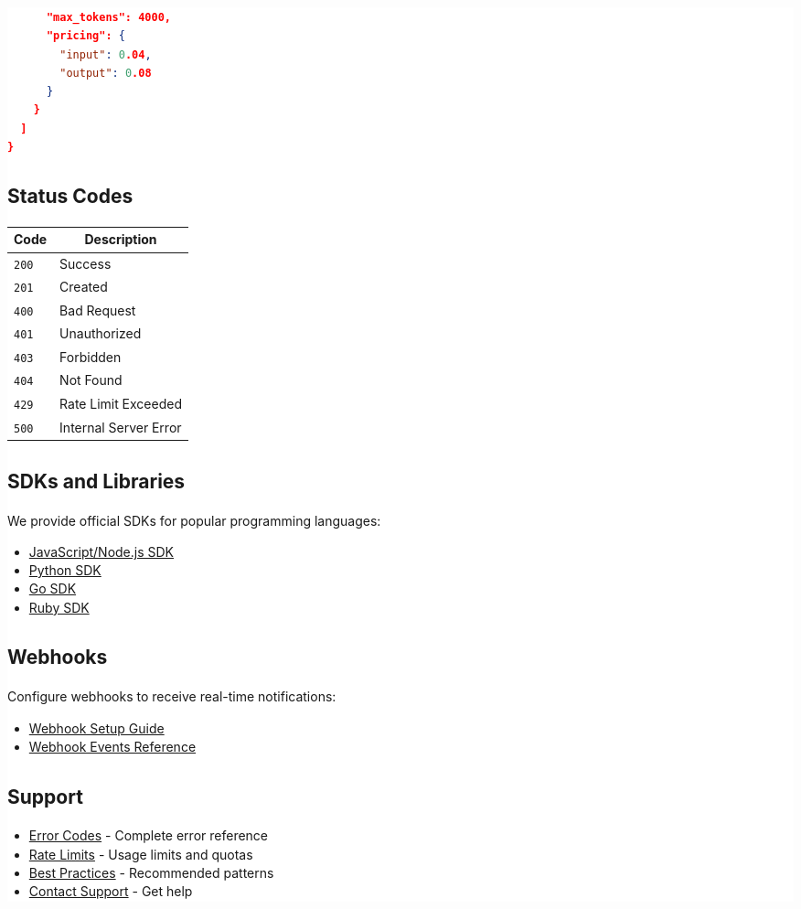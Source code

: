 ```json
      "max_tokens": 4000,
      "pricing": {
        "input": 0.04,
        "output": 0.08
      }
    }
  ]
}
```

## Status Codes

| Code | Description |
|------|-------------|
| `200` | Success |
| `201` | Created |
| `400` | Bad Request |
| `401` | Unauthorized |
| `403` | Forbidden |
| `404` | Not Found |
| `429` | Rate Limit Exceeded |
| `500` | Internal Server Error |

## SDKs and Libraries

We provide official SDKs for popular programming languages:

- [JavaScript/Node.js SDK](https://github.com/example/js-sdk)
- [Python SDK](https://github.com/example/python-sdk)
- [Go SDK](https://github.com/example/go-sdk)
- [Ruby SDK](https://github.com/example/ruby-sdk)

## Webhooks

Configure webhooks to receive real-time notifications:

- [Webhook Setup Guide](../guides/webhooks.md)
- [Webhook Events Reference](../api-reference/webhooks.md)

## Support

- [Error Codes](errors.md) - Complete error reference
- [Rate Limits](../getting-started/rate-limits.md) - Usage limits and quotas
- [Best Practices](../guides/best-practices.md) - Recommended patterns
- [Contact Support](../support/contact.md) - Get help